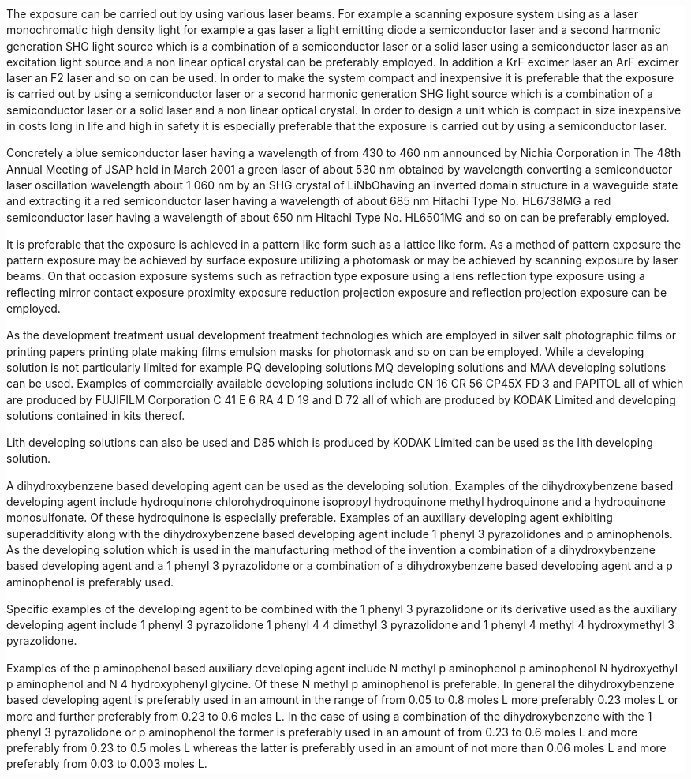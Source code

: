 The exposure can be carried out by using various laser beams. For example a scanning exposure system using as a laser monochromatic high density light for example a gas laser a light emitting diode a semiconductor laser and a second harmonic generation SHG light source which is a combination of a semiconductor laser or a solid laser using a semiconductor laser as an excitation light source and a non linear optical crystal can be preferably employed. In addition a KrF excimer laser an ArF excimer laser an F2 laser and so on can be used. In order to make the system compact and inexpensive it is preferable that the exposure is carried out by using a semiconductor laser or a second harmonic generation SHG light source which is a combination of a semiconductor laser or a solid laser and a non linear optical crystal. In order to design a unit which is compact in size inexpensive in costs long in life and high in safety it is especially preferable that the exposure is carried out by using a semiconductor laser.

Concretely a blue semiconductor laser having a wavelength of from 430 to 460 nm announced by Nichia Corporation in The 48th Annual Meeting of JSAP held in March 2001 a green laser of about 530 nm obtained by wavelength converting a semiconductor laser oscillation wavelength about 1 060 nm by an SHG crystal of LiNbOhaving an inverted domain structure in a waveguide state and extracting it a red semiconductor laser having a wavelength of about 685 nm Hitachi Type No. HL6738MG a red semiconductor laser having a wavelength of about 650 nm Hitachi Type No. HL6501MG and so on can be preferably employed.

It is preferable that the exposure is achieved in a pattern like form such as a lattice like form. As a method of pattern exposure the pattern exposure may be achieved by surface exposure utilizing a photomask or may be achieved by scanning exposure by laser beams. On that occasion exposure systems such as refraction type exposure using a lens reflection type exposure using a reflecting mirror contact exposure proximity exposure reduction projection exposure and reflection projection exposure can be employed.

As the development treatment usual development treatment technologies which are employed in silver salt photographic films or printing papers printing plate making films emulsion masks for photomask and so on can be employed. While a developing solution is not particularly limited for example PQ developing solutions MQ developing solutions and MAA developing solutions can be used. Examples of commercially available developing solutions include CN 16 CR 56 CP45X FD 3 and PAPITOL all of which are produced by FUJIFILM Corporation C 41 E 6 RA 4 D 19 and D 72 all of which are produced by KODAK Limited and developing solutions contained in kits thereof.

Lith developing solutions can also be used and D85 which is produced by KODAK Limited can be used as the lith developing solution.

A dihydroxybenzene based developing agent can be used as the developing solution. Examples of the dihydroxybenzene based developing agent include hydroquinone chlorohydroquinone isopropyl hydroquinone methyl hydroquinone and a hydroquinone monosulfonate. Of these hydroquinone is especially preferable. Examples of an auxiliary developing agent exhibiting superadditivity along with the dihydroxybenzene based developing agent include 1 phenyl 3 pyrazolidones and p aminophenols. As the developing solution which is used in the manufacturing method of the invention a combination of a dihydroxybenzene based developing agent and a 1 phenyl 3 pyrazolidone or a combination of a dihydroxybenzene based developing agent and a p aminophenol is preferably used.

Specific examples of the developing agent to be combined with the 1 phenyl 3 pyrazolidone or its derivative used as the auxiliary developing agent include 1 phenyl 3 pyrazolidone 1 phenyl 4 4 dimethyl 3 pyrazolidone and 1 phenyl 4 methyl 4 hydroxymethyl 3 pyrazolidone.

Examples of the p aminophenol based auxiliary developing agent include N methyl p aminophenol p aminophenol N hydroxyethyl p aminophenol and N 4 hydroxyphenyl glycine. Of these N methyl p aminophenol is preferable. In general the dihydroxybenzene based developing agent is preferably used in an amount in the range of from 0.05 to 0.8 moles L more preferably 0.23 moles L or more and further preferably from 0.23 to 0.6 moles L. In the case of using a combination of the dihydroxybenzene with the 1 phenyl 3 pyrazolidone or p aminophenol the former is preferably used in an amount of from 0.23 to 0.6 moles L and more preferably from 0.23 to 0.5 moles L whereas the latter is preferably used in an amount of not more than 0.06 moles L and more preferably from 0.03 to 0.003 moles L.
